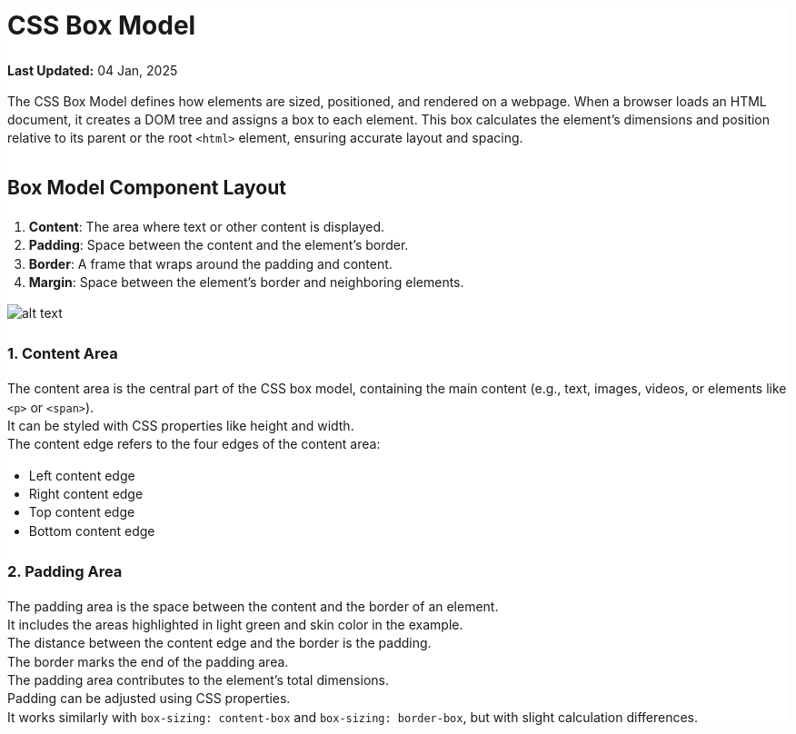 



























# CSS Box Model
**Last Updated:** 04 Jan, 2025

The CSS Box Model defines how elements are sized, positioned, and rendered on a webpage. When a browser loads an HTML document, it creates a DOM tree and assigns a box to each element. This box calculates the element’s dimensions and position relative to its parent or the root `<html>` element, ensuring accurate layout and spacing.

## Box Model Component Layout
1. **Content**: The area where text or other content is displayed.
2. **Padding**: Space between the content and the element’s border.
3. **Border**: A frame that wraps around the padding and content.
4. **Margin**: Space between the element’s border and neighboring elements.

![alt text](image-5.png)
### 1. Content Area
The content area is the central part of the CSS box model, containing the main content (e.g., text, images, videos, or elements like `<p>` or `<span>`).  
It can be styled with CSS properties like height and width.  
The content edge refers to the four edges of the content area:
- Left content edge
- Right content edge
- Top content edge
- Bottom content edge

### 2. Padding Area
The padding area is the space between the content and the border of an element.  
It includes the areas highlighted in light green and skin color in the example.  
The distance between the content edge and the border is the padding.  
The border marks the end of the padding area.  
The padding area contributes to the element’s total dimensions.  
Padding can be adjusted using CSS properties.  
It works similarly with `box-sizing: content-box` and `box-sizing: border-box`, but with slight calculation differences.
